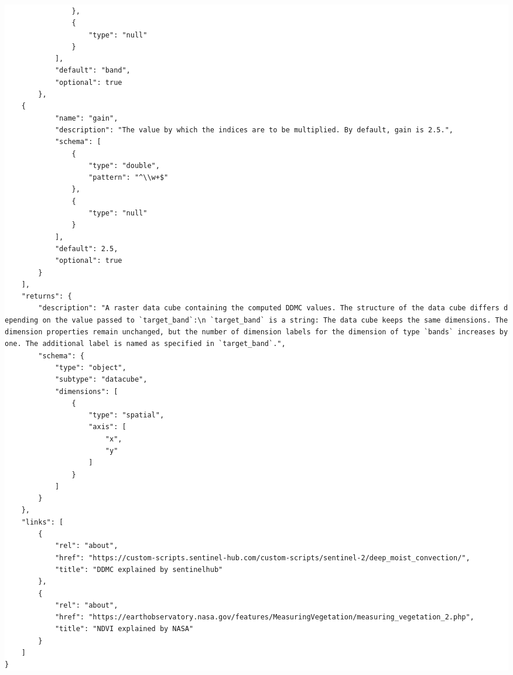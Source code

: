```
                },
                {
                    "type": "null"
                }
            ],
            "default": "band",
            "optional": true
        },
	{
            "name": "gain",
            "description": "The value by which the indices are to be multiplied. By default, gain is 2.5.",
            "schema": [
                {
                    "type": "double",
                    "pattern": "^\\w+$"
                },
                {
                    "type": "null"
                }
            ],
            "default": 2.5,
            "optional": true
        }
    ],
    "returns": {
        "description": "A raster data cube containing the computed DDMC values. The structure of the data cube differs depending on the value passed to `target_band`:\n `target_band` is a string: The data cube keeps the same dimensions. The dimension properties remain unchanged, but the number of dimension labels for the dimension of type `bands` increases by one. The additional label is named as specified in `target_band`.",
        "schema": {
            "type": "object",
            "subtype": "datacube",
            "dimensions": [
                {
                    "type": "spatial",
                    "axis": [
                        "x",
                        "y"
                    ]
                }
            ]
        }
    },
    "links": [
        {
            "rel": "about",
            "href": "https://custom-scripts.sentinel-hub.com/custom-scripts/sentinel-2/deep_moist_convection/",
            "title": "DDMC explained by sentinelhub"
        },
        {
            "rel": "about",
            "href": "https://earthobservatory.nasa.gov/features/MeasuringVegetation/measuring_vegetation_2.php",
            "title": "NDVI explained by NASA"
        }
    ]
}
```
